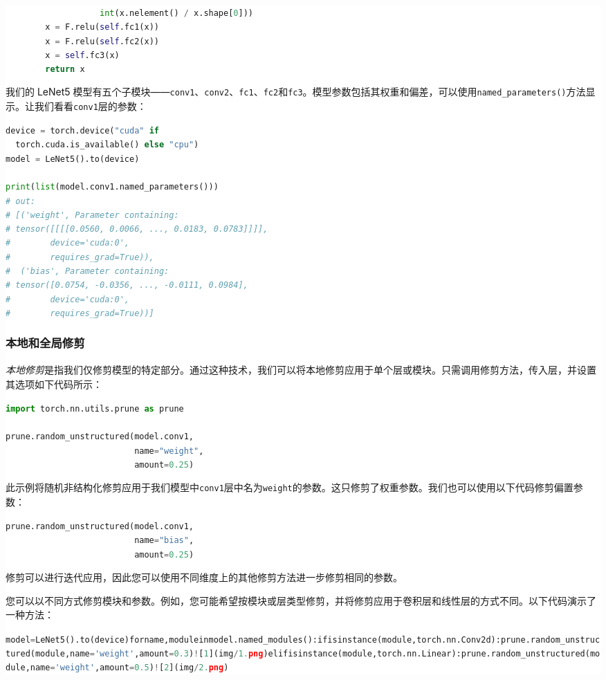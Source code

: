 ```py
                   int(x.nelement() / x.shape[0]))
        x = F.relu(self.fc1(x))
        x = F.relu(self.fc2(x))
        x = self.fc3(x)
        return x
```

我们的 LeNet5 模型有五个子模块——`conv1`、`conv2`、`fc1`、`fc2`和`fc3`。模型参数包括其权重和偏差，可以使用`named_parameters()`方法显示。让我们看看`conv1`层的参数：

```py
device = torch.device("cuda" if
  torch.cuda.is_available() else "cpu")
model = LeNet5().to(device)

print(list(model.conv1.named_parameters()))
# out:
# [('weight', Parameter containing:
# tensor([[[[0.0560, 0.0066, ..., 0.0183, 0.0783]]]],
#        device='cuda:0',
#        requires_grad=True)),
#  ('bias', Parameter containing:
# tensor([0.0754, -0.0356, ..., -0.0111, 0.0984],
#        device='cuda:0',
#        requires_grad=True))]
```

### 本地和全局修剪

*本地修剪*是指我们仅修剪模型的特定部分。通过这种技术，我们可以将本地修剪应用于单个层或模块。只需调用修剪方法，传入层，并设置其选项如下代码所示：

```py
import torch.nn.utils.prune as prune

prune.random_unstructured(model.conv1,
                          name="weight",
                          amount=0.25)
```

此示例将随机非结构化修剪应用于我们模型中`conv1`层中名为`weight`的参数。这只修剪了权重参数。我们也可以使用以下代码修剪偏置参数：

```py
prune.random_unstructured(model.conv1,
                          name="bias",
                          amount=0.25)
```

修剪可以进行迭代应用，因此您可以使用不同维度上的其他修剪方法进一步修剪相同的参数。

您可以以不同方式修剪模块和参数。例如，您可能希望按模块或层类型修剪，并将修剪应用于卷积层和线性层的方式不同。以下代码演示了一种方法： 

```py
model=LeNet5().to(device)forname,moduleinmodel.named_modules():ifisinstance(module,torch.nn.Conv2d):prune.random_unstructured(module,name='weight',amount=0.3)![1](img/1.png)elifisinstance(module,torch.nn.Linear):prune.random_unstructured(module,name='weight',amount=0.5)![2](img/2.png)
```

